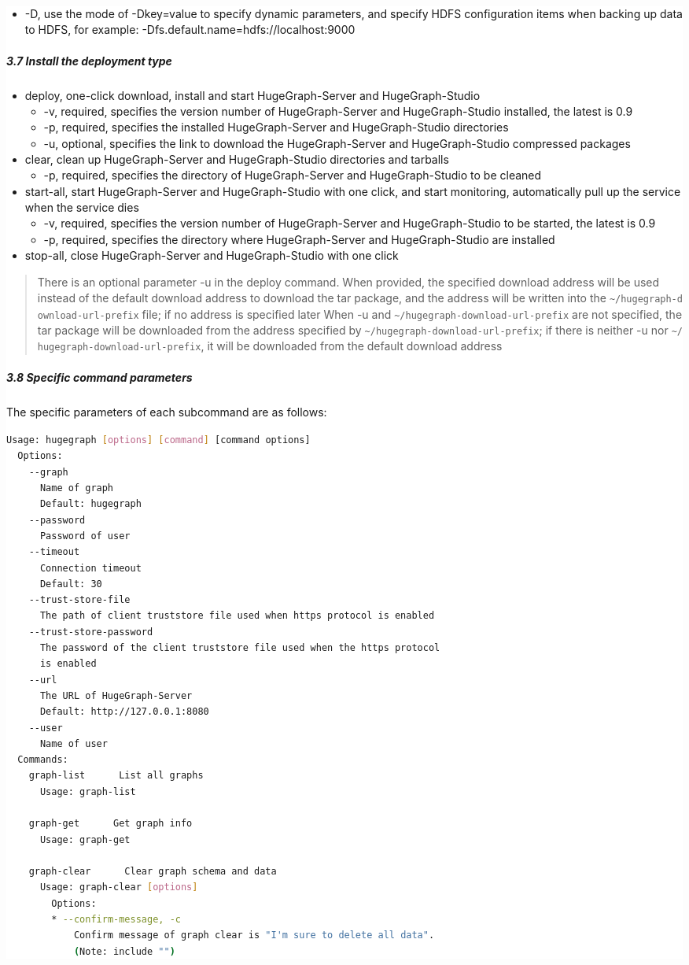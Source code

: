   - -D, use the mode of -Dkey=value to specify dynamic parameters, and specify HDFS configuration items when backing up data to HDFS, for example: -Dfs.default.name=hdfs://localhost:9000

##### 3.7 Install the deployment type

- deploy, one-click download, install and start HugeGraph-Server and HugeGraph-Studio
  - -v, required, specifies the version number of HugeGraph-Server and HugeGraph-Studio installed, the latest is 0.9
  - -p, required, specifies the installed HugeGraph-Server and HugeGraph-Studio directories
  - -u, optional, specifies the link to download the HugeGraph-Server and HugeGraph-Studio compressed packages
- clear, clean up HugeGraph-Server and HugeGraph-Studio directories and tarballs
  - -p, required, specifies the directory of HugeGraph-Server and HugeGraph-Studio to be cleaned
- start-all, start HugeGraph-Server and HugeGraph-Studio with one click, and start monitoring, automatically pull up the service when the service dies
  - -v, required, specifies the version number of HugeGraph-Server and HugeGraph-Studio to be started, the latest is 0.9
  - -p, required, specifies the directory where HugeGraph-Server and HugeGraph-Studio are installed
- stop-all, close HugeGraph-Server and HugeGraph-Studio with one click

> There is an optional parameter -u in the deploy command. When provided, the specified download address will be used instead of the default download address to download the tar package, and the address will be written into the `~/hugegraph-download-url-prefix` file; if no address is specified later When -u and `~/hugegraph-download-url-prefix` are not specified, the tar package will be downloaded from the address specified by `~/hugegraph-download-url-prefix`; if there is neither -u nor `~/hugegraph-download-url-prefix`, it will be downloaded from the default download address

##### 3.8 Specific command parameters

The specific parameters of each subcommand are as follows:

```bash
Usage: hugegraph [options] [command] [command options]
  Options:
    --graph
      Name of graph
      Default: hugegraph
    --password
      Password of user
    --timeout
      Connection timeout
      Default: 30
    --trust-store-file
      The path of client truststore file used when https protocol is enabled
    --trust-store-password
      The password of the client truststore file used when the https protocol 
      is enabled
    --url
      The URL of HugeGraph-Server
      Default: http://127.0.0.1:8080
    --user
      Name of user
  Commands:
    graph-list      List all graphs
      Usage: graph-list

    graph-get      Get graph info
      Usage: graph-get

    graph-clear      Clear graph schema and data
      Usage: graph-clear [options]
        Options:
        * --confirm-message, -c
            Confirm message of graph clear is "I'm sure to delete all data". 
            (Note: include "")

```